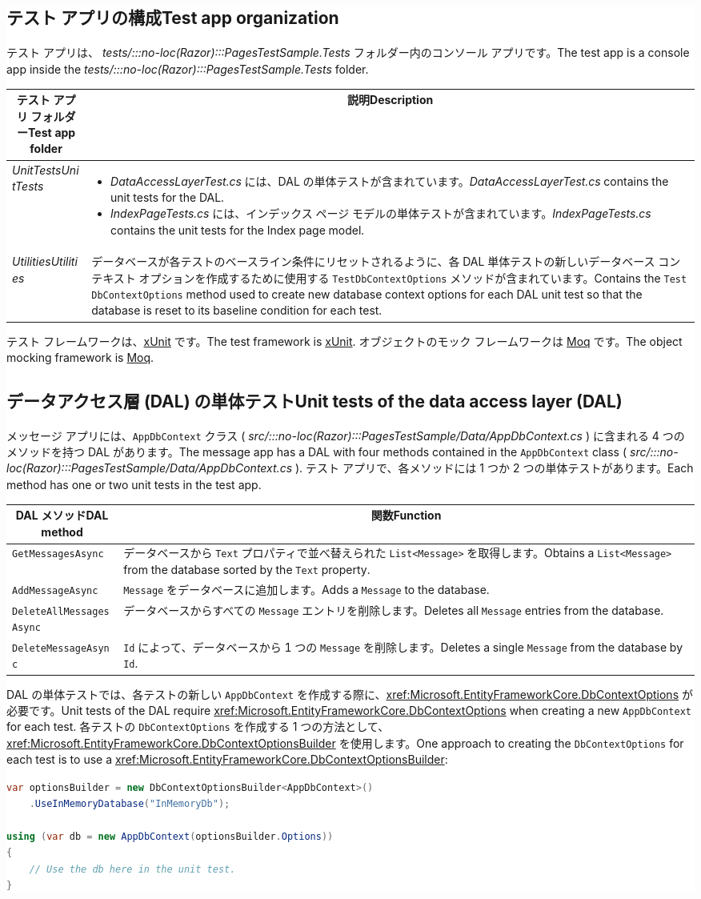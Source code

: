 ## <a name="test-app-organization"></a><span data-ttu-id="03fd8-270">テスト アプリの構成</span><span class="sxs-lookup"><span data-stu-id="03fd8-270">Test app organization</span></span>

<span data-ttu-id="03fd8-271">テスト アプリは、 *tests/:::no-loc(Razor):::PagesTestSample.Tests* フォルダー内のコンソール アプリです。</span><span class="sxs-lookup"><span data-stu-id="03fd8-271">The test app is a console app inside the *tests/:::no-loc(Razor):::PagesTestSample.Tests* folder.</span></span>

| <span data-ttu-id="03fd8-272">テスト アプリ フォルダー</span><span class="sxs-lookup"><span data-stu-id="03fd8-272">Test app folder</span></span> | <span data-ttu-id="03fd8-273">説明</span><span class="sxs-lookup"><span data-stu-id="03fd8-273">Description</span></span> |
| --------------- | ----------- |
| <span data-ttu-id="03fd8-274">*UnitTests*</span><span class="sxs-lookup"><span data-stu-id="03fd8-274">*UnitTests*</span></span>     | <ul><li><span data-ttu-id="03fd8-275">*DataAccessLayerTest.cs* には、DAL の単体テストが含まれています。</span><span class="sxs-lookup"><span data-stu-id="03fd8-275">*DataAccessLayerTest.cs* contains the unit tests for the DAL.</span></span></li><li><span data-ttu-id="03fd8-276">*IndexPageTests.cs* には、インデックス ページ モデルの単体テストが含まれています。</span><span class="sxs-lookup"><span data-stu-id="03fd8-276">*IndexPageTests.cs* contains the unit tests for the Index page model.</span></span></li></ul> |
| <span data-ttu-id="03fd8-277">*Utilities*</span><span class="sxs-lookup"><span data-stu-id="03fd8-277">*Utilities*</span></span>     | <span data-ttu-id="03fd8-278">データベースが各テストのベースライン条件にリセットされるように、各 DAL 単体テストの新しいデータベース コンテキスト オプションを作成するために使用する `TestDbContextOptions` メソッドが含まれています。</span><span class="sxs-lookup"><span data-stu-id="03fd8-278">Contains the `TestDbContextOptions` method used to create new database context options for each DAL unit test so that the database is reset to its baseline condition for each test.</span></span> |

<span data-ttu-id="03fd8-279">テスト フレームワークは、[xUnit](https://xunit.github.io/) です。</span><span class="sxs-lookup"><span data-stu-id="03fd8-279">The test framework is [xUnit](https://xunit.github.io/).</span></span> <span data-ttu-id="03fd8-280">オブジェクトのモック フレームワークは [Moq](https://github.com/moq/moq4) です。</span><span class="sxs-lookup"><span data-stu-id="03fd8-280">The object mocking framework is [Moq](https://github.com/moq/moq4).</span></span>

## <a name="unit-tests-of-the-data-access-layer-dal"></a><span data-ttu-id="03fd8-281">データアクセス層 (DAL) の単体テスト</span><span class="sxs-lookup"><span data-stu-id="03fd8-281">Unit tests of the data access layer (DAL)</span></span>

<span data-ttu-id="03fd8-282">メッセージ アプリには、`AppDbContext` クラス ( *src/:::no-loc(Razor):::PagesTestSample/Data/AppDbContext.cs* ) に含まれる 4 つのメソッドを持つ DAL があります。</span><span class="sxs-lookup"><span data-stu-id="03fd8-282">The message app has a DAL with four methods contained in the `AppDbContext` class ( *src/:::no-loc(Razor):::PagesTestSample/Data/AppDbContext.cs* ).</span></span> <span data-ttu-id="03fd8-283">テスト アプリで、各メソッドには 1 つか 2 つの単体テストがあります。</span><span class="sxs-lookup"><span data-stu-id="03fd8-283">Each method has one or two unit tests in the test app.</span></span>

| <span data-ttu-id="03fd8-284">DAL メソッド</span><span class="sxs-lookup"><span data-stu-id="03fd8-284">DAL method</span></span>               | <span data-ttu-id="03fd8-285">関数</span><span class="sxs-lookup"><span data-stu-id="03fd8-285">Function</span></span>                                                                   |
| ------------------------ | -------------------------------------------------------------------------- |
| `GetMessagesAsync`       | <span data-ttu-id="03fd8-286">データベースから `Text` プロパティで並べ替えられた `List<Message>` を取得します。</span><span class="sxs-lookup"><span data-stu-id="03fd8-286">Obtains a `List<Message>` from the database sorted by the `Text` property.</span></span> |
| `AddMessageAsync`        | <span data-ttu-id="03fd8-287">`Message` をデータベースに追加します。</span><span class="sxs-lookup"><span data-stu-id="03fd8-287">Adds a `Message` to the database.</span></span>                                          |
| `DeleteAllMessagesAsync` | <span data-ttu-id="03fd8-288">データベースからすべての `Message` エントリを削除します。</span><span class="sxs-lookup"><span data-stu-id="03fd8-288">Deletes all `Message` entries from the database.</span></span>                           |
| `DeleteMessageAsync`     | <span data-ttu-id="03fd8-289">`Id` によって、データベースから 1 つの `Message` を削除します。</span><span class="sxs-lookup"><span data-stu-id="03fd8-289">Deletes a single `Message` from the database by `Id`.</span></span>                      |

<span data-ttu-id="03fd8-290">DAL の単体テストでは、各テストの新しい `AppDbContext` を作成する際に、<xref:Microsoft.EntityFrameworkCore.DbContextOptions> が必要です。</span><span class="sxs-lookup"><span data-stu-id="03fd8-290">Unit tests of the DAL require <xref:Microsoft.EntityFrameworkCore.DbContextOptions> when creating a new `AppDbContext` for each test.</span></span> <span data-ttu-id="03fd8-291">各テストの `DbContextOptions` を作成する 1 つの方法として、<xref:Microsoft.EntityFrameworkCore.DbContextOptionsBuilder> を使用します。</span><span class="sxs-lookup"><span data-stu-id="03fd8-291">One approach to creating the `DbContextOptions` for each test is to use a <xref:Microsoft.EntityFrameworkCore.DbContextOptionsBuilder>:</span></span>

```csharp
var optionsBuilder = new DbContextOptionsBuilder<AppDbContext>()
    .UseInMemoryDatabase("InMemoryDb");

using (var db = new AppDbContext(optionsBuilder.Options))
{
    // Use the db here in the unit test.
}
```
